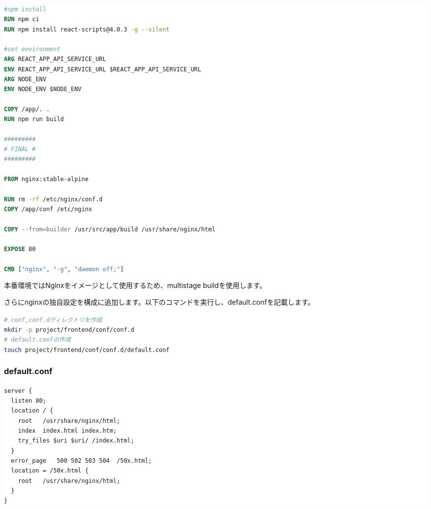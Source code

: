 ```Dockerfile
#npm install
RUN npm ci
RUN npm install react-scripts@4.0.3 -g --silent

#set environment
ARG REACT_APP_API_SERVICE_URL
ENV REACT_APP_API_SERVICE_URL $REACT_APP_API_SERVICE_URL
ARG NODE_ENV
ENV NODE_ENV $NODE_ENV

COPY /app/. .
RUN npm run build

#########
# FINAL #
#########

FROM nginx:stable-alpine

RUN rm -rf /etc/nginx/conf.d
COPY /app/conf /etc/nginx

COPY --from=builder /usr/src/app/build /usr/share/nginx/html

EXPOSE 80

CMD ["nginx", "-g", "daemon off;"]
```
本番環境ではNginxをイメージとして使用するため、multistage buildを使用します。

さらにnginxの独自設定を構成に追加します。以下のコマンドを実行し、default.confを記載します。
```sh
# conf,conf.dディレクトリを作成
mkdir -p project/frontend/conf/conf.d
# default.confの作成
touch project/frontend/conf/conf.d/default.conf
```

### default.conf
```nginx
server {
  listen 80;
  location / {
    root   /usr/share/nginx/html;
    index  index.html index.htm;
    try_files $uri $uri/ /index.html;
  }
  error_page   500 502 503 504  /50x.html;
  location = /50x.html {
    root   /usr/share/nginx/html;
  }
}
```
